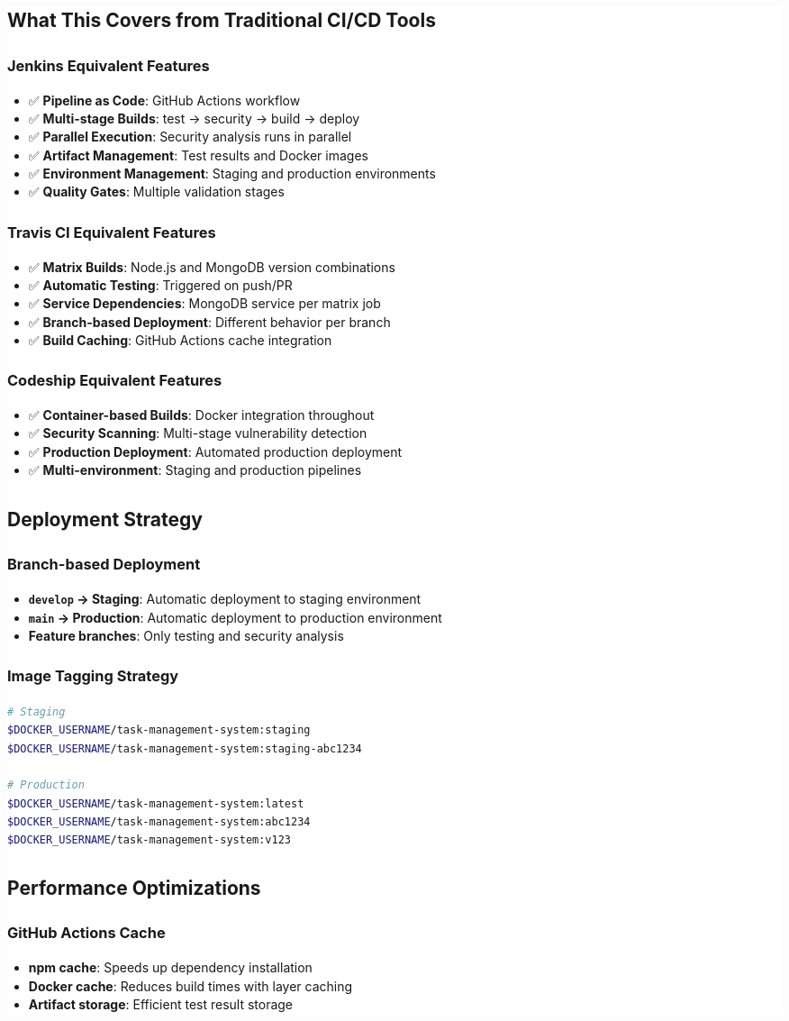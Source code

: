 ## What This Covers from Traditional CI/CD Tools

### Jenkins Equivalent Features
- ✅ **Pipeline as Code**: GitHub Actions workflow
- ✅ **Multi-stage Builds**: test → security → build → deploy
- ✅ **Parallel Execution**: Security analysis runs in parallel
- ✅ **Artifact Management**: Test results and Docker images
- ✅ **Environment Management**: Staging and production environments
- ✅ **Quality Gates**: Multiple validation stages

### Travis CI Equivalent Features
- ✅ **Matrix Builds**: Node.js and MongoDB version combinations
- ✅ **Automatic Testing**: Triggered on push/PR
- ✅ **Service Dependencies**: MongoDB service per matrix job
- ✅ **Branch-based Deployment**: Different behavior per branch
- ✅ **Build Caching**: GitHub Actions cache integration

### Codeship Equivalent Features
- ✅ **Container-based Builds**: Docker integration throughout
- ✅ **Security Scanning**: Multi-stage vulnerability detection
- ✅ **Production Deployment**: Automated production deployment
- ✅ **Multi-environment**: Staging and production pipelines

## Deployment Strategy

### Branch-based Deployment
- **`develop` → Staging**: Automatic deployment to staging environment
- **`main` → Production**: Automatic deployment to production environment
- **Feature branches**: Only testing and security analysis

### Image Tagging Strategy
```bash
# Staging
$DOCKER_USERNAME/task-management-system:staging
$DOCKER_USERNAME/task-management-system:staging-abc1234

# Production
$DOCKER_USERNAME/task-management-system:latest
$DOCKER_USERNAME/task-management-system:abc1234
$DOCKER_USERNAME/task-management-system:v123
```

## Performance Optimizations

### GitHub Actions Cache
- **npm cache**: Speeds up dependency installation
- **Docker cache**: Reduces build times with layer caching
- **Artifact storage**: Efficient test result storage
